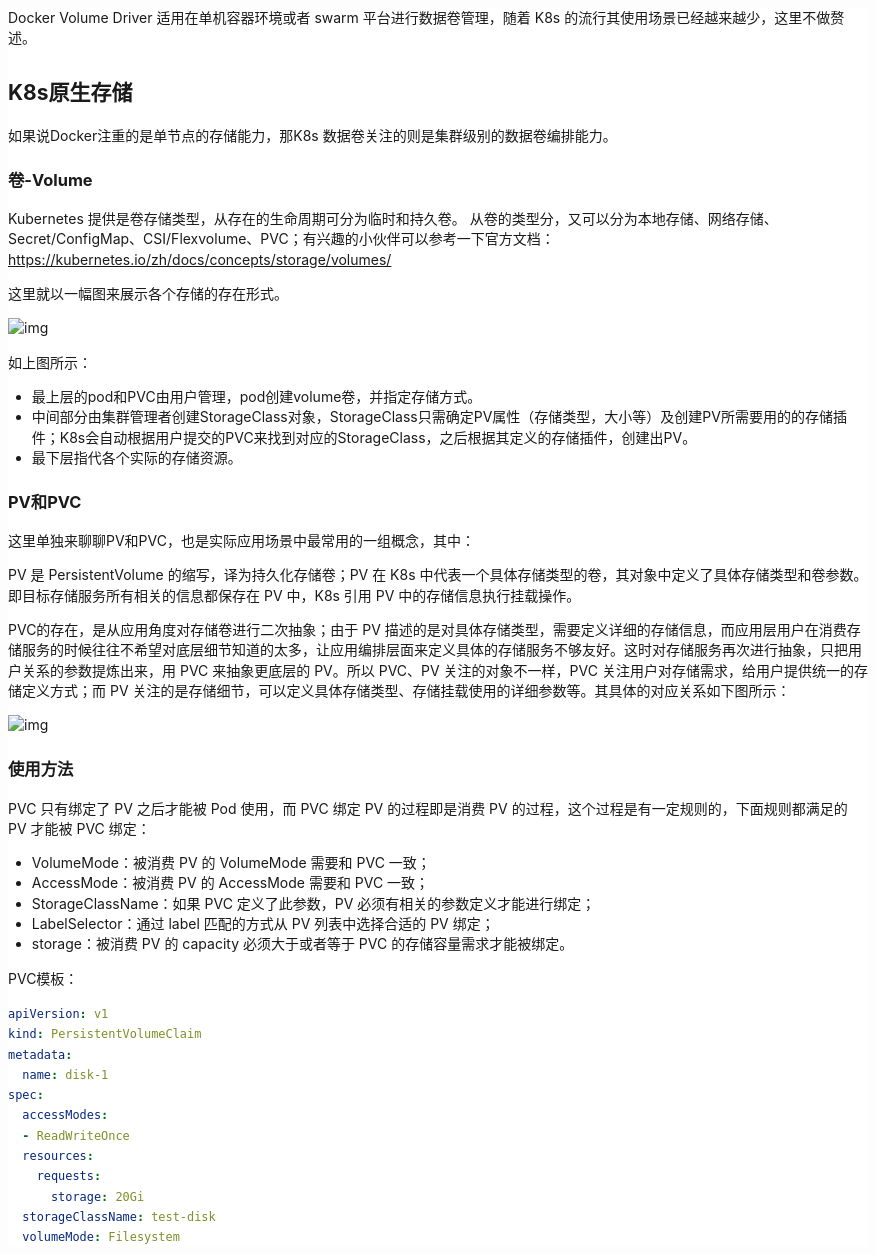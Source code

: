 Docker Volume Driver 适用在单机容器环境或者 swarm 平台进行数据卷管理，随着 K8s 的流行其使用场景已经越来越少，这里不做赘述。

## K8s原生存储

如果说Docker注重的是单节点的存储能力，那K8s 数据卷关注的则是集群级别的数据卷编排能力。

### 卷-Volume

Kubernetes 提供是卷存储类型，从存在的生命周期可分为临时和持久卷。 从卷的类型分，又可以分为本地存储、网络存储、Secret/ConfigMap、CSI/Flexvolume、PVC；有兴趣的小伙伴可以参考一下官方文档：https://kubernetes.io/zh/docs/concepts/storage/volumes/

这里就以一幅图来展示各个存储的存在形式。

![img](https://pic2.zhimg.com/80/v2-cfd94cca4b32bcf42cdd253a5812aff5_720w.jpg)

如上图所示：

- 最上层的pod和PVC由用户管理，pod创建volume卷，并指定存储方式。
- 中间部分由集群管理者创建StorageClass对象，StorageClass只需确定PV属性（存储类型，大小等）及创建PV所需要用的的存储插件；K8s会自动根据用户提交的PVC来找到对应的StorageClass，之后根据其定义的存储插件，创建出PV。
- 最下层指代各个实际的存储资源。

### PV和PVC

这里单独来聊聊PV和PVC，也是实际应用场景中最常用的一组概念，其中：

PV 是 PersistentVolume 的缩写，译为持久化存储卷；PV 在 K8s 中代表一个具体存储类型的卷，其对象中定义了具体存储类型和卷参数。即目标存储服务所有相关的信息都保存在 PV 中，K8s 引用 PV 中的存储信息执行挂载操作。

PVC的存在，是从应用角度对存储卷进行二次抽象；由于 PV 描述的是对具体存储类型，需要定义详细的存储信息，而应用层用户在消费存储服务的时候往往不希望对底层细节知道的太多，让应用编排层面来定义具体的存储服务不够友好。这时对存储服务再次进行抽象，只把用户关系的参数提炼出来，用 PVC 来抽象更底层的 PV。所以 PVC、PV 关注的对象不一样，PVC 关注用户对存储需求，给用户提供统一的存储定义方式；而 PV 关注的是存储细节，可以定义具体存储类型、存储挂载使用的详细参数等。其具体的对应关系如下图所示：

![img](https://pic1.zhimg.com/80/v2-bd7774b3daa4dabeca12532ab77f4850_720w.jpg)

### 使用方法

PVC 只有绑定了 PV 之后才能被 Pod 使用，而 PVC 绑定 PV 的过程即是消费 PV 的过程，这个过程是有一定规则的，下面规则都满足的 PV 才能被 PVC 绑定：

- VolumeMode：被消费 PV 的 VolumeMode 需要和 PVC 一致；
- AccessMode：被消费 PV 的 AccessMode 需要和 PVC 一致；
- StorageClassName：如果 PVC 定义了此参数，PV 必须有相关的参数定义才能进行绑定；
- LabelSelector：通过 label 匹配的方式从 PV 列表中选择合适的 PV 绑定；
- storage：被消费 PV 的 capacity 必须大于或者等于 PVC 的存储容量需求才能被绑定。

PVC模板：

```yaml
apiVersion: v1
kind: PersistentVolumeClaim
metadata:
  name: disk-1
spec:
  accessModes:
  - ReadWriteOnce
  resources:
    requests:
      storage: 20Gi
  storageClassName: test-disk
  volumeMode: Filesystem
```
